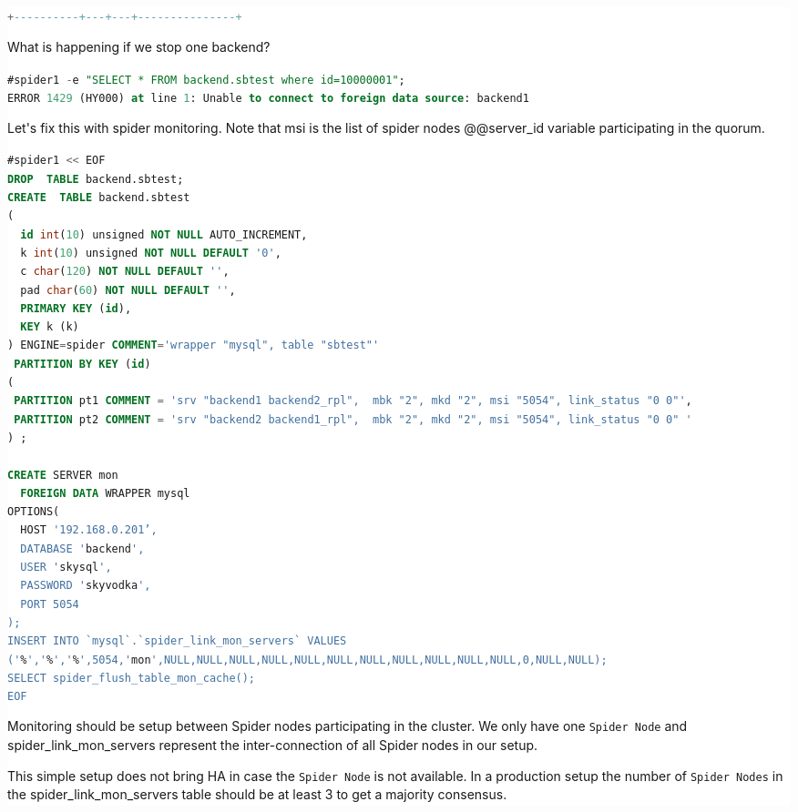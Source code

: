 ```sql
+----------+---+---+---------------+
```

What is happening if we stop one backend?

```sql
#spider1 -e "SELECT * FROM backend.sbtest where id=10000001";
ERROR 1429 (HY000) at line 1: Unable to connect to foreign data source: backend1
```

Let's fix this with spider monitoring. Note that msi is the list of spider nodes @@server_id variable participating in the quorum.

```sql
#spider1 << EOF
DROP  TABLE backend.sbtest;
CREATE  TABLE backend.sbtest
(
  id int(10) unsigned NOT NULL AUTO_INCREMENT,
  k int(10) unsigned NOT NULL DEFAULT '0',
  c char(120) NOT NULL DEFAULT '',
  pad char(60) NOT NULL DEFAULT '',
  PRIMARY KEY (id),
  KEY k (k)
) ENGINE=spider COMMENT='wrapper "mysql", table "sbtest"'
 PARTITION BY KEY (id) 
(
 PARTITION pt1 COMMENT = 'srv "backend1 backend2_rpl",  mbk "2", mkd "2", msi "5054", link_status "0 0"',
 PARTITION pt2 COMMENT = 'srv "backend2 backend1_rpl",  mbk "2", mkd "2", msi "5054", link_status "0 0" ' 
) ;

CREATE SERVER mon
  FOREIGN DATA WRAPPER mysql 
OPTIONS( 
  HOST '192.168.0.201’, 
  DATABASE 'backend',
  USER 'skysql',
  PASSWORD 'skyvodka',
  PORT 5054
);
INSERT INTO `mysql`.`spider_link_mon_servers` VALUES
('%','%','%',5054,'mon',NULL,NULL,NULL,NULL,NULL,NULL,NULL,NULL,NULL,NULL,NULL,0,NULL,NULL);
SELECT spider_flush_table_mon_cache();
EOF
```

Monitoring should be setup between Spider nodes participating in the cluster. We only have one `Spider Node` and spider_link_mon_servers represent the inter-connection of all Spider nodes in our setup.

This simple setup does not bring HA in case the `Spider Node` is not available. In a production setup the number of `Spider Nodes`  in the spider_link_mon_servers table should be at least 3 to get a majority consensus.
